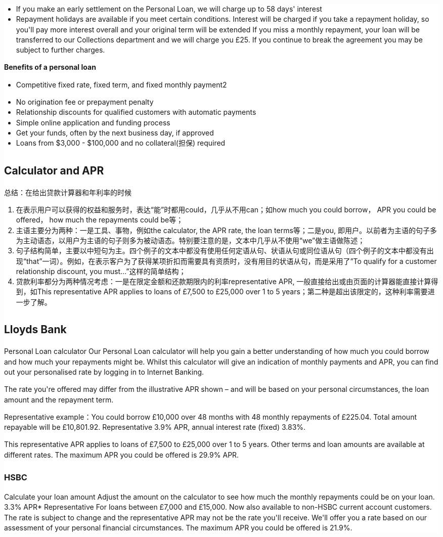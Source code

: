 * If you make an early settlement on the Personal Loan, we will charge up to 58 days' interest
* Repayment holidays are available if you meet certain conditions. Interest will be charged if you take a repayment holiday, so you'll pay more interest overall and your original term will be extended
If you miss a monthly repayment, your loan will be transferred to our Collections department and we will charge you £25. If you continue to break the agreement you may be subject to further charges.


**Benefits of a personal loan**
* Competitive fixed rate, fixed term, and fixed monthly payment2
- No origination fee or prepayment penalty
- Relationship discounts for qualified customers with automatic payments
- Simple online application and funding process
- Get your funds, often by the next business day, if approved
- Loans from $3,000 - $100,000 and no collateral(担保) required

## Calculator and APR
总结：在给出贷款计算器和年利率的时候
1. 在表示用户可以获得的权益和服务时，表达“能”时都用could，几乎从不用can；如how much you could borrow， APR you could be offered， how much the repayments could be等；
2. 主语主要分为两种：一是工具、事物，例如the calculator, the APR rate, the loan terms等；二是you, 即用户。以前者为主语的句子多为主动语态，以用户为主语的句子则多为被动语态。特别要注意的是，文本中几乎从不使用“we”做主语做陈述；
3. 句子结构简单，主要以中短句为主。四个例子的文本中都没有使用任何定语从句、状语从句或同位语从句（四个例子的文本中都没有出现“that”一词）。例如，在表示客户为了获得某项折扣而需要具有资质时，没有用目的状语从句，而是采用了”To qualify for a customer relationship discount, you must…”这样的简单结构；
4. 贷款利率都分为两种情况考虑：一是在限定金额和还款期限内的利率representative APR, 一般直接给出或由页面的计算器能直接计算得到，如This representative APR applies to loans of £7,500 to £25,000 over 1 to 5 years；第二种是超出该限定的，这种利率需要进一步了解。

## Lloyds Bank
Personal Loan calculator
Our Personal Loan calculator will help you gain a better understanding of how much you could borrow and how much your repayments might be. Whilst this calculator will give an indication of monthly payments and APR, you can find out your personalised rate by logging in to Internet Banking.

The rate you're offered may differ from the illustrative APR shown – and will be based on your personal circumstances, the loan amount and the repayment term.

Representative example：You could borrow £10,000 over 48 months with 48 monthly repayments of £225.04. Total amount repayable will be £10,801.92. Representative 3.9% APR, annual interest rate (fixed) 3.83%.  

This representative APR applies to loans of £7,500 to £25,000 over 1 to 5 years. Other terms and loan amounts are available at different rates. The maximum APR you could be offered is 29.9% APR.

### HSBC
Calculate your loan amount
Adjust the amount on the calculator to see how much the monthly repayments could be on your loan.
3.3% APR* Representative For loans between £7,000 and £15,000. Now also available to non-HSBC current account customers.
The rate is subject to change and the representative APR may not be the rate you'll receive. We'll offer you a rate based on our assessment of your personal financial circumstances. The maximum APR you could be offered is 21.9%.
